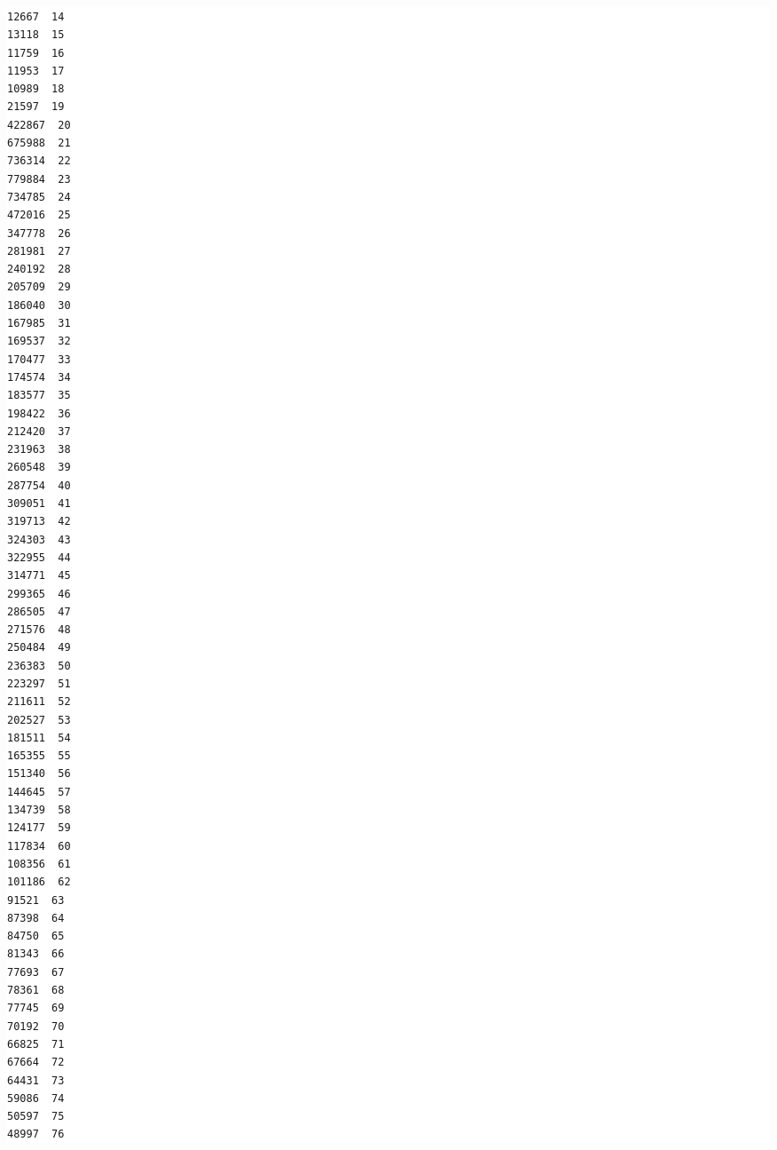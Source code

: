 ```
12667  14
13118  15
11759  16
11953  17
10989  18
21597  19
422867  20
675988  21
736314  22
779884  23
734785  24
472016  25
347778  26
281981  27
240192  28
205709  29
186040  30
167985  31
169537  32
170477  33
174574  34
183577  35
198422  36
212420  37
231963  38
260548  39
287754  40
309051  41
319713  42
324303  43
322955  44
314771  45
299365  46
286505  47
271576  48
250484  49
236383  50
223297  51
211611  52
202527  53
181511  54
165355  55
151340  56
144645  57
134739  58
124177  59
117834  60
108356  61
101186  62
91521  63
87398  64
84750  65
81343  66
77693  67
78361  68
77745  69
70192  70
66825  71
67664  72
64431  73
59086  74
50597  75
48997  76
```